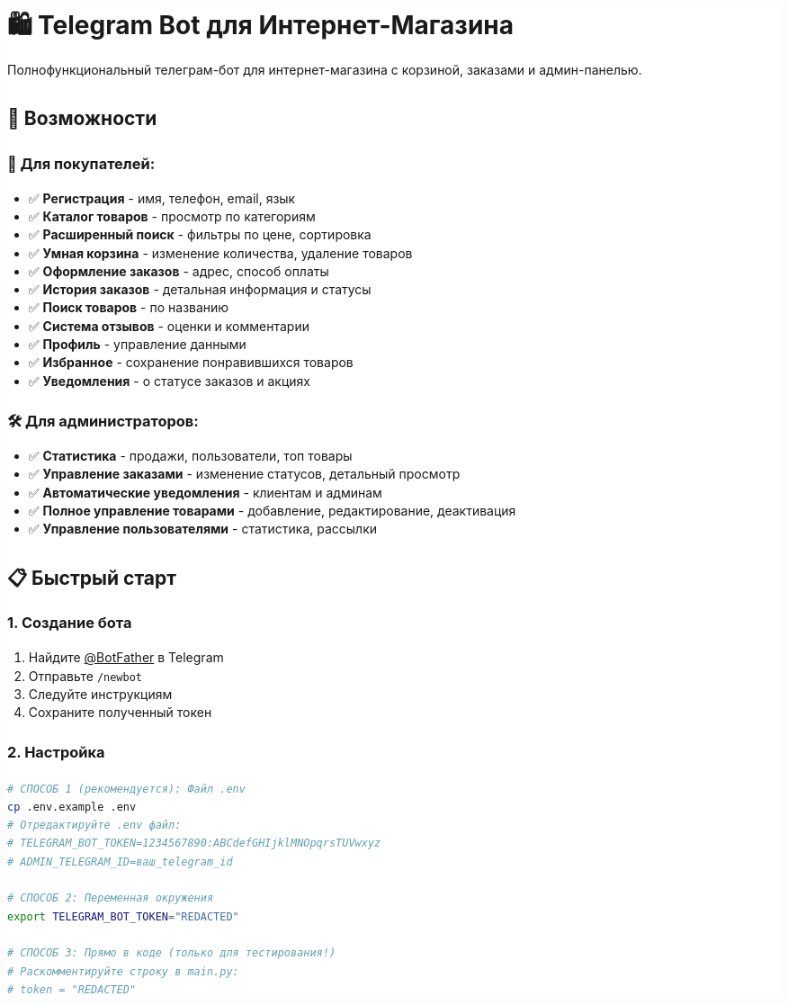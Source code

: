 # 🛍 Telegram Bot для Интернет-Магазина

Полнофункциональный телеграм-бот для интернет-магазина с корзиной, заказами и админ-панелью.

## 🚀 Возможности

### 👥 Для покупателей:
- ✅ **Регистрация** - имя, телефон, email, язык
- ✅ **Каталог товаров** - просмотр по категориям
- ✅ **Расширенный поиск** - фильтры по цене, сортировка
- ✅ **Умная корзина** - изменение количества, удаление товаров
- ✅ **Оформление заказов** - адрес, способ оплаты
- ✅ **История заказов** - детальная информация и статусы
- ✅ **Поиск товаров** - по названию
- ✅ **Система отзывов** - оценки и комментарии
- ✅ **Профиль** - управление данными
- ✅ **Избранное** - сохранение понравившихся товаров
- ✅ **Уведомления** - о статусе заказов и акциях

### 🛠 Для администраторов:
- ✅ **Статистика** - продажи, пользователи, топ товары
- ✅ **Управление заказами** - изменение статусов, детальный просмотр
- ✅ **Автоматические уведомления** - клиентам и админам
- ✅ **Полное управление товарами** - добавление, редактирование, деактивация
- ✅ **Управление пользователями** - статистика, рассылки

## 📋 Быстрый старт

### 1. Создание бота
1. Найдите [@BotFather](https://t.me/BotFather) в Telegram
2. Отправьте `/newbot`
3. Следуйте инструкциям
4. Сохраните полученный токен

### 2. Настройка
```bash
# СПОСОБ 1 (рекомендуется): Файл .env
cp .env.example .env
# Отредактируйте .env файл:
# TELEGRAM_BOT_TOKEN=1234567890:ABCdefGHIjklMNOpqrsTUVwxyz
# ADMIN_TELEGRAM_ID=ваш_telegram_id

# СПОСОБ 2: Переменная окружения
export TELEGRAM_BOT_TOKEN="REDACTED"

# СПОСОБ 3: Прямо в коде (только для тестирования!)
# Раскомментируйте строку в main.py:
# token = "REDACTED"
```
